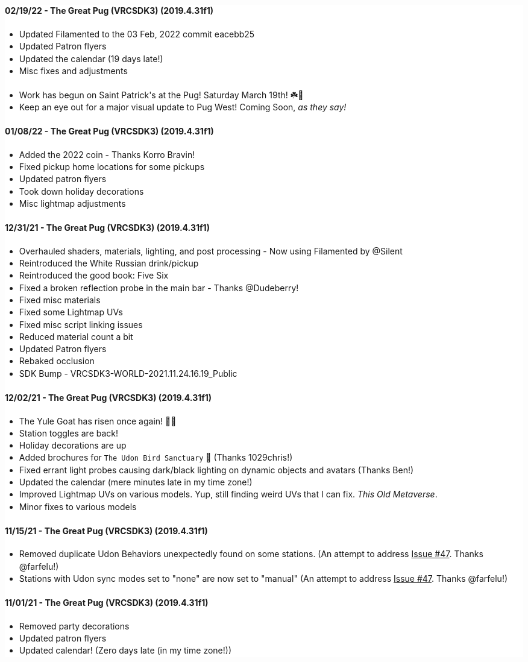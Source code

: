 #### 02/19/22 - The Great Pug (VRCSDK3) (2019.4.31f1)
* Updated Filamented to the 03 Feb, 2022 commit eacebb25
* Updated Patron flyers
* Updated the calendar (19 days late!)
* Misc fixes and adjustments
#### 
* Work has begun on Saint Patrick's at the Pug! Saturday March 19th! ☘️🌈
* Keep an eye out for a major visual update to Pug West! Coming Soon, _as they say!_

#### 01/08/22 - The Great Pug (VRCSDK3) (2019.4.31f1)
* Added the 2022 coin - Thanks Korro Bravin!
* Fixed pickup home locations for some pickups
* Updated patron flyers
* Took down holiday decorations
* Misc lightmap adjustments

#### 12/31/21 - The Great Pug (VRCSDK3) (2019.4.31f1)
* Overhauled shaders, materials, lighting, and post processing - Now using Filamented by @Silent
* Reintroduced the White Russian drink/pickup
* Reintroduced the good book: Five Six
* Fixed a broken reflection probe in the main bar - Thanks @Dudeberry!
* Fixed misc materials
* Fixed some Lightmap UVs
* Fixed misc script linking issues
* Reduced material count a bit
* Updated Patron flyers
* Rebaked occlusion
* SDK Bump - VRCSDK3-WORLD-2021.11.24.16.19_Public


#### 12/02/21 - The Great Pug (VRCSDK3) (2019.4.31f1)
* The Yule Goat has risen once again! 🐐🔥
* Station toggles are back!
* Holiday decorations are up
* Added brochures for `The Udon Bird Sanctuary` 🦤 (Thanks 1029chris!)
* Fixed errant light probes causing dark/black lighting on dynamic objects and avatars (Thanks Ben!)
* Updated the calendar (mere minutes late in my time zone!)
* Improved Lightmap UVs on various models. Yup, still finding weird UVs that I can fix. _This Old Metaverse_.
* Minor fixes to various models

#### 11/15/21 - The Great Pug (VRCSDK3) (2019.4.31f1)
* Removed duplicate Udon Behaviors unexpectedly found on some stations. (An attempt to address [Issue #47](https://github.com/owlboy/greatpug-public/issues/47). Thanks @farfelu!)
* Stations with Udon sync modes set to "none" are now set to "manual" (An attempt to address [Issue #47](https://github.com/owlboy/greatpug-public/issues/47). Thanks @farfelu!)

#### 11/01/21 - The Great Pug (VRCSDK3) (2019.4.31f1)
* Removed party decorations
* Updated patron flyers
* Updated calendar! (Zero days late (in my time zone!))
